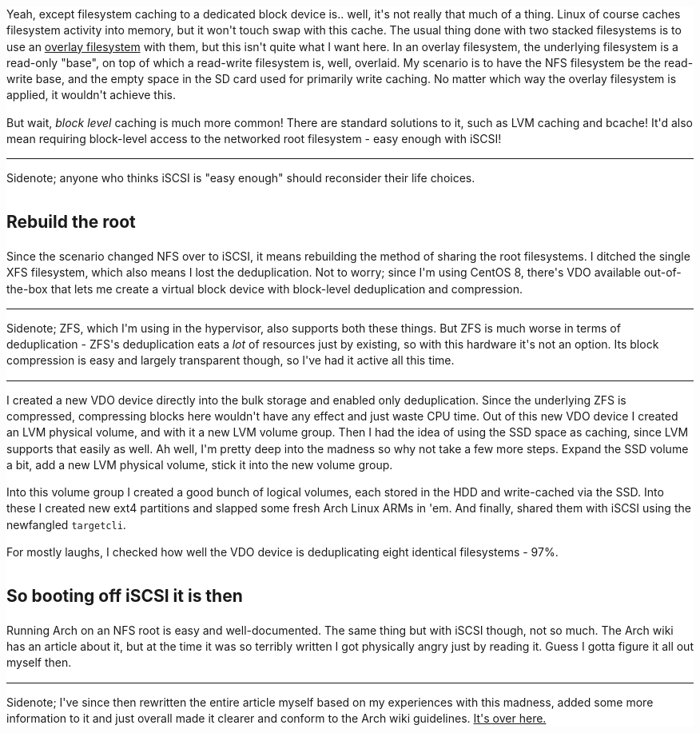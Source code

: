 Yeah, except filesystem caching to a dedicated block device is.. well, it's not really that much of a thing. Linux of course caches filesystem activity into memory, but it won't touch swap with this cache. The usual thing done with two stacked filesystems is to use an [overlay filesystem](https://wiki.archlinux.org/index.php/Overlay_filesystem) with them, but this isn't quite what I want here. In an overlay filesystem, the underlying filesystem is a read-only "base", on top of which a read-write filesystem is, well, overlaid. My scenario is to have the NFS filesystem be the read-write base, and the empty space in the SD card used for primarily write caching. No matter which way the overlay filesystem is applied, it wouldn't achieve this.

But wait, _block level_ caching is much more common! There are standard solutions to it, such as LVM caching and bcache! It'd also mean requiring block-level access to the networked root filesystem - easy enough with iSCSI!

* * *

Sidenote; anyone who thinks iSCSI is "easy enough" should reconsider their life choices.

## Rebuild the root

Since the scenario changed NFS over to iSCSI, it means rebuilding the method of sharing the root filesystems. I ditched the single XFS filesystem, which also means I lost the deduplication. Not to worry; since I'm using CentOS 8, there's VDO available out-of-the-box that lets me create a virtual block device with block-level deduplication and compression.

* * *

Sidenote; ZFS, which I'm using in the hypervisor, also supports both these things. But ZFS is much worse in terms of deduplication - ZFS's deduplication eats a _lot_ of resources just by existing, so with this hardware it's not an option. Its block compression is easy and largely transparent though, so I've had it active all this time.

* * *

I created a new VDO device directly into the bulk storage and enabled only deduplication. Since the underlying ZFS is compressed, compressing blocks here wouldn't have any effect and just waste CPU time. Out of this new VDO device I created an LVM physical volume, and with it a new LVM volume group. Then I had the idea of using the SSD space as caching, since LVM supports that easily as well. Ah well, I'm pretty deep into the madness so why not take a few more steps. Expand the SSD volume a bit, add a new LVM physical volume, stick it into the new volume group.

Into this volume group I created a good bunch of logical volumes, each stored in the HDD and write-cached via the SSD. Into these I created new ext4 partitions and slapped some fresh Arch Linux ARMs in 'em. And finally, shared them with iSCSI using the newfangled `targetcli`.

For mostly laughs, I checked how well the VDO device is deduplicating eight identical filesystems - 97%.

## So booting off iSCSI it is then

Running Arch on an NFS root is easy and well-documented. The same thing but with iSCSI though, not so much. The Arch wiki has an article about it, but at the time it was so terribly written I got physically angry just by reading it. Guess I gotta figure it all out myself then.

* * *

Sidenote; I've since then rewritten the entire article myself based on my experiences with this madness, added some more information to it and just overall made it clearer and conform to the Arch wiki guidelines. [It's over here.](https://wiki.archlinux.org/index.php/ISCSI/Boot)
